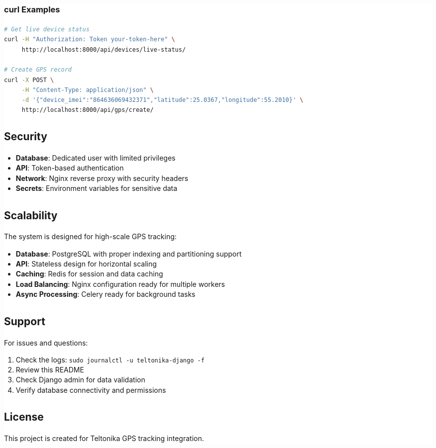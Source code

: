 ### curl Examples

```bash
# Get live device status
curl -H "Authorization: Token your-token-here" \
     http://localhost:8000/api/devices/live-status/

# Create GPS record
curl -X POST \
     -H "Content-Type: application/json" \
     -d '{"device_imei":"864636069432371","latitude":25.0367,"longitude":55.2010}' \
     http://localhost:8000/api/gps/create/
```

## Security

- **Database**: Dedicated user with limited privileges
- **API**: Token-based authentication
- **Network**: Nginx reverse proxy with security headers
- **Secrets**: Environment variables for sensitive data

## Scalability

The system is designed for high-scale GPS tracking:

- **Database**: PostgreSQL with proper indexing and partitioning support
- **API**: Stateless design for horizontal scaling
- **Caching**: Redis for session and data caching
- **Load Balancing**: Nginx configuration ready for multiple workers
- **Async Processing**: Celery ready for background tasks

## Support

For issues and questions:

1. Check the logs: `sudo journalctl -u teltonika-django -f`
2. Review this README
3. Check Django admin for data validation
4. Verify database connectivity and permissions

## License

This project is created for Teltonika GPS tracking integration.
